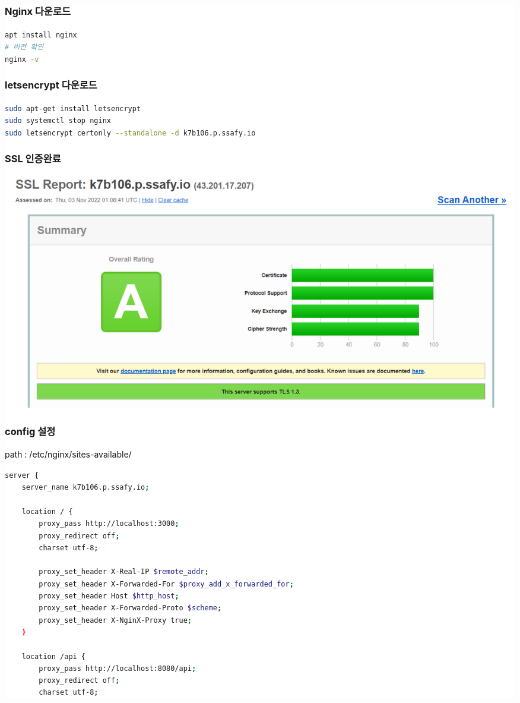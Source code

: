 ### Nginx 다운로드

```bash
apt install nginx
# 버전 확인
nginx -v
```

### letsencrypt 다운로드

```bash
sudo apt-get install letsencrypt
sudo systemctl stop nginx
sudo letsencrypt certonly --standalone -d k7b106.p.ssafy.io
```

### SSL 인증완료

![Untitled](ssl.png)

### config 설정

path : /etc/nginx/sites-available/

```bash
server {
    server_name k7b106.p.ssafy.io;

    location / {
        proxy_pass http://localhost:3000;
        proxy_redirect off;
        charset utf-8;

        proxy_set_header X-Real-IP $remote_addr;
        proxy_set_header X-Forwarded-For $proxy_add_x_forwarded_for;
        proxy_set_header Host $http_host;
        proxy_set_header X-Forwarded-Proto $scheme;
        proxy_set_header X-NginX-Proxy true;
    }

    location /api {
        proxy_pass http://localhost:8080/api;
        proxy_redirect off;
        charset utf-8;

```